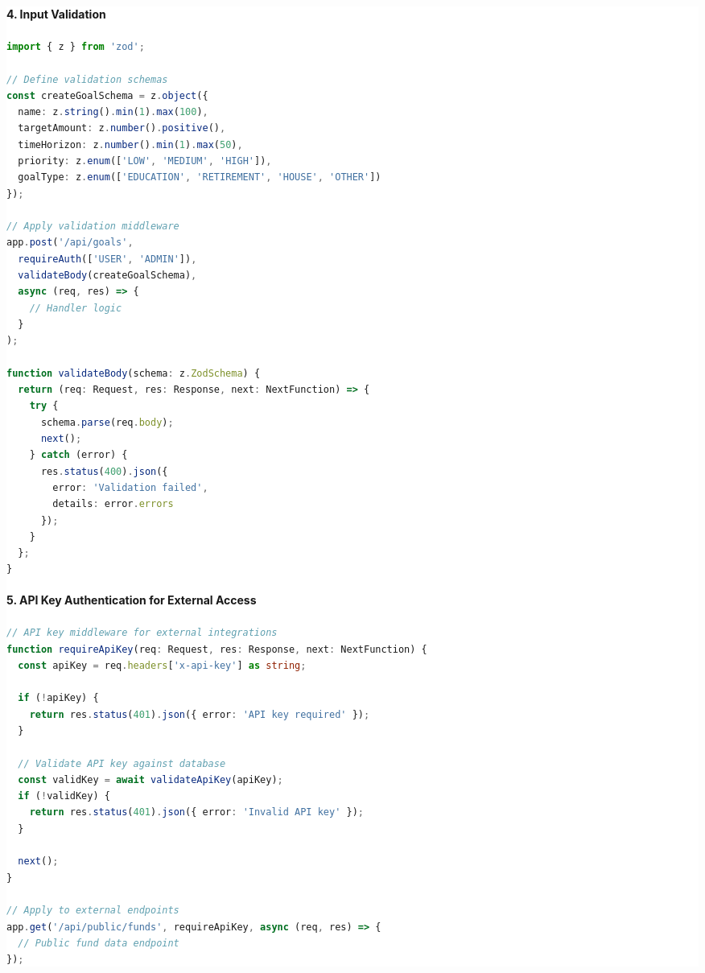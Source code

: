 #### **4. Input Validation**

```typescript
import { z } from 'zod';

// Define validation schemas
const createGoalSchema = z.object({
  name: z.string().min(1).max(100),
  targetAmount: z.number().positive(),
  timeHorizon: z.number().min(1).max(50),
  priority: z.enum(['LOW', 'MEDIUM', 'HIGH']),
  goalType: z.enum(['EDUCATION', 'RETIREMENT', 'HOUSE', 'OTHER'])
});

// Apply validation middleware
app.post('/api/goals', 
  requireAuth(['USER', 'ADMIN']),
  validateBody(createGoalSchema),
  async (req, res) => {
    // Handler logic
  }
);

function validateBody(schema: z.ZodSchema) {
  return (req: Request, res: Response, next: NextFunction) => {
    try {
      schema.parse(req.body);
      next();
    } catch (error) {
      res.status(400).json({ 
        error: 'Validation failed', 
        details: error.errors 
      });
    }
  };
}
```

#### **5. API Key Authentication for External Access**

```typescript
// API key middleware for external integrations
function requireApiKey(req: Request, res: Response, next: NextFunction) {
  const apiKey = req.headers['x-api-key'] as string;
  
  if (!apiKey) {
    return res.status(401).json({ error: 'API key required' });
  }
  
  // Validate API key against database
  const validKey = await validateApiKey(apiKey);
  if (!validKey) {
    return res.status(401).json({ error: 'Invalid API key' });
  }
  
  next();
}

// Apply to external endpoints
app.get('/api/public/funds', requireApiKey, async (req, res) => {
  // Public fund data endpoint
});
```
